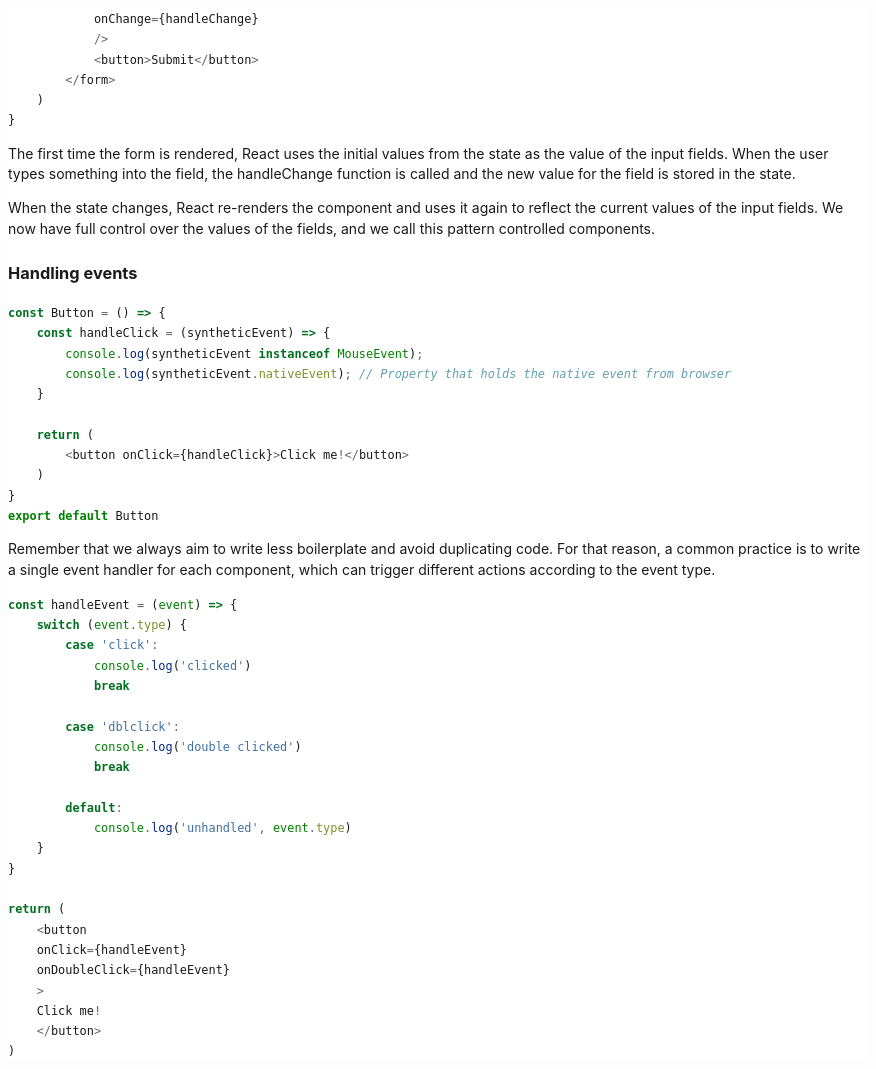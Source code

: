 ```Javascript
            onChange={handleChange}
            />
            <button>Submit</button>
        </form>
    )
}
```

The first time the form is rendered, React uses the initial values from the state as the value of the input fields. When the user types something into the field, the handleChange function is called and the new value for the field is stored in the state.

When the state changes, React re-renders the component and uses it again to reflect the current values of the input fields. We now have full control over the values of the fields, and we call this pattern controlled
components.

### Handling events

```Javascript
const Button = () => {
    const handleClick = (syntheticEvent) => {
        console.log(syntheticEvent instanceof MouseEvent);
        console.log(syntheticEvent.nativeEvent); // Property that holds the native event from browser
    }

    return (
        <button onClick={handleClick}>Click me!</button>
    )
}
export default Button
```

Remember that we always aim to write less boilerplate and avoid duplicating code. For that reason, a common practice is to write a single event handler for each component, which can trigger different actions according to the event type.

```Javascript
const handleEvent = (event) => {
    switch (event.type) {
        case 'click':
            console.log('clicked')
            break

        case 'dblclick':
            console.log('double clicked')
            break

        default:
            console.log('unhandled', event.type)
    }
}

return (
    <button
    onClick={handleEvent}
    onDoubleClick={handleEvent}
    >
    Click me!
    </button>
)
```
